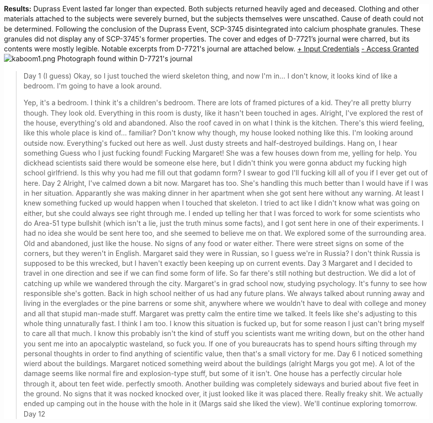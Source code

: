 **Results:** Duprass Event lasted far longer than expected. Both subjects returned heavily aged and deceased. Clothing and other materials attached to the subjects were severely burned, but the subjects themselves were unscathed. Cause of death could not be determined.
Following the conclusion of the Duprass Event, SCP-3745 disintegrated into calcium phosphate granules. These granules did not display any of SCP-3745's former properties.
The cover and edges of D-7721’s journal were charred, but its contents were mostly legible. Notable excerpts from D-7721's journal are attached below.
[\+ Input Credentials](javascript:;)
[\- Access Granted](javascript:;)
![kaboom1.png](https://scp-wiki.wdfiles.com/local--files/scp-3745/kaboom1.png)
Photograph found within D-7721's journal
> Day 1 (I guess)
> Okay, so I just touched the wierd skeleton thing, and now I'm in… I don't know, it looks kind of like a bedroom. I'm going to have a look around.  
>    
>  Yep, it's a bedroom. I think it's a children's bedroom. There are lots of framed pictures of a kid. They're all pretty blurry though. They look old. Everything in this room is dusty, like it hasn't been touched in ages.
> Alright, I've explored the rest of the house, everything's old and abandoned. Also the roof caved in on what I think is the kitchen. There's this wierd feeling, like this whole place is kind of… familiar? Don't know why though, my house looked nothing like this.
> I'm looking around outside now. Everything's fucked out here as well. Just dusty streets and half-destroyed buildings. Hang on, I hear something
> Guess who I just fucking found! Fucking Margaret! She was a few houses down from me, yelling for help. You dickhead scientists said there would be someone else here, but I didn't think you were gonna abduct my fucking high school girlfriend. Is this why you had me fill out that godamn form? I swear to god I'll fucking kill all of you if I ever get out of here.
> Day 2
> Alright, I've calmed down a bit now. Margaret has too. She's handling this much better than I would have if I was in her situation. Apparantly she was making dinner in her apartment when she got sent here without any warning. At least I knew something fucked up would happen when I touched that skeleton. I tried to act like I didn't know what was going on either, but she could always see right through me. I ended up telling her that I was forced to work for some scientists who do Area-51 type bullshit (which isn't a lie, just the truth minus some facts), and I got sent here in one of their experiments. I had no idea she would be sent here too, and she seemed to believe me on that.
> We explored some of the surrounding area. Old and abandoned, just like the house. No signs of any food or water either. There were street signs on some of the corners, but they weren't in English. Margaret said they were in Russian, so I guess we're in Russia? I don't think Russia is supposed to be this wrecked, but I haven't exactly been keeping up on current events.
> Day 3
> Margaret and I decided to travel in one direction and see if we can find some form of life. So far there's still nothing but destruction. We did a lot of catching up while we wandered through the city. Margaret's in grad school now, studying psychology. It's funny to see how responsible she's gotten. Back in high school neither of us had any future plans. We always talked about running away and living in the everglades or the pine barrens or some shit, anywhere where we wouldn't have to deal with college and money and all that stupid man-made stuff.
> Margaret was pretty calm the entire time we talked. It feels like she's adjusting to this whole thing unnaturally fast. I think I am too. I know this situation is fucked up, but for some reason I just can't bring myself to care all that much.
> I know this probably isn't the kind of stuff you scientists want me writing down, but on the other hand you sent me into an apocalyptic wasteland, so fuck you. If one of you bureaucrats has to spend hours sifting through my personal thoughts in order to find anything of scientific value, then that's a small victory for me.
> Day 6
> I noticed something wierd about the buildings. Margaret noticed something weird about the buildings (alright Margs you got me). A lot of the damage seems like normal fire and explosion-type stuff, but some of it isn't. One house has a perfectly circular hole through it, about ten feet wide. perfectly smooth. Another building was completely sideways and buried about five feet in the ground. No signs that it was nocked knocked over, it just looked like it was placed there. Really freaky shit. We actually ended up camping out in the house with the hole in it (Margs said she liked the view). We'll continue exploring tomorrow.
> Day 12
